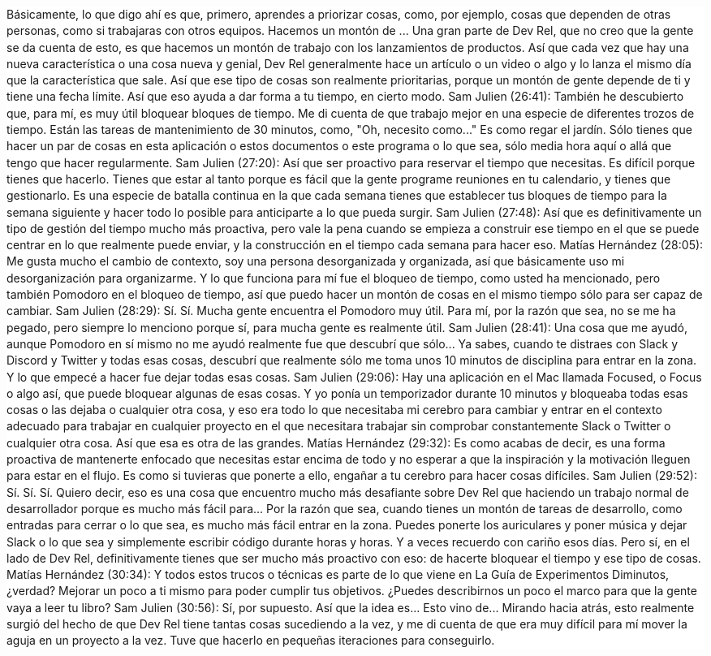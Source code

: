 Básicamente, lo que digo ahí es que, primero, aprendes a priorizar cosas, como, por ejemplo, cosas que dependen de otras personas, como si trabajaras con otros equipos. Hacemos un montón de ... Una gran parte de Dev Rel, que no creo que la gente se da cuenta de esto, es que hacemos un montón de trabajo con los lanzamientos de productos. Así que cada vez que hay una nueva característica o una cosa nueva y genial, Dev Rel generalmente hace un artículo o un video o algo y lo lanza el mismo día que la característica que sale. Así que ese tipo de cosas son realmente prioritarias, porque un montón de gente depende de ti y tiene una fecha límite. Así que eso ayuda a dar forma a tu tiempo, en cierto modo. 
Sam Julien (26:41):
También he descubierto que, para mí, es muy útil bloquear bloques de tiempo. Me di cuenta de que trabajo mejor en una especie de diferentes trozos de tiempo. Están las tareas de mantenimiento de 30 minutos, como, "Oh, necesito como..." Es como regar el jardín. Sólo tienes que hacer un par de cosas en esta aplicación o estos documentos o este programa o lo que sea, sólo media hora aquí o allá que tengo que hacer regularmente. 
Sam Julien (27:20):
Así que ser proactivo para reservar el tiempo que necesitas. Es difícil porque tienes que hacerlo. Tienes que estar al tanto porque es fácil que la gente programe reuniones en tu calendario, y tienes que gestionarlo. Es una especie de batalla continua en la que cada semana tienes que establecer tus bloques de tiempo para la semana siguiente y hacer todo lo posible para anticiparte a lo que pueda surgir. 
Sam Julien (27:48):
Así que es definitivamente un tipo de gestión del tiempo mucho más proactiva, pero vale la pena cuando se empieza a construir ese tiempo en el que se puede centrar en lo que realmente puede enviar, y la construcción en el tiempo cada semana para hacer eso. 
Matías Hernández (28:05):
Me gusta mucho el cambio de contexto, soy una persona desorganizada y organizada, así que básicamente uso mi desorganización para organizarme. Y lo que funciona para mí fue el bloqueo de tiempo, como usted ha mencionado, pero también Pomodoro en el bloqueo de tiempo, así que puedo hacer un montón de cosas en el mismo tiempo sólo para ser capaz de cambiar. 
Sam Julien (28:29):
Sí. Sí. Mucha gente encuentra el Pomodoro muy útil. Para mí, por la razón que sea, no se me ha pegado, pero siempre lo menciono porque sí, para mucha gente es realmente útil. 
Sam Julien (28:41):
Una cosa que me ayudó, aunque Pomodoro en sí mismo no me ayudó realmente fue que descubrí que sólo... Ya sabes, cuando te distraes con Slack y Discord y Twitter y todas esas cosas, descubrí que realmente sólo me toma unos 10 minutos de disciplina para entrar en la zona. Y lo que empecé a hacer fue dejar todas esas cosas. 
Sam Julien (29:06):
Hay una aplicación en el Mac llamada Focused, o Focus o algo así, que puede bloquear algunas de esas cosas. Y yo ponía un temporizador durante 10 minutos y bloqueaba todas esas cosas o las dejaba o cualquier otra cosa, y eso era todo lo que necesitaba mi cerebro para cambiar y entrar en el contexto adecuado para trabajar en cualquier proyecto en el que necesitara trabajar sin comprobar constantemente Slack o Twitter o cualquier otra cosa. Así que esa es otra de las grandes. 
Matías Hernández (29:32):
Es como acabas de decir, es una forma proactiva de mantenerte enfocado que necesitas estar encima de todo y no esperar a que la inspiración y la motivación lleguen para estar en el flujo. Es como si tuvieras que ponerte a ello, engañar a tu cerebro para hacer cosas difíciles. 
Sam Julien (29:52):
Sí. Sí. Sí. Quiero decir, eso es una cosa que encuentro mucho más desafiante sobre Dev Rel que haciendo un trabajo normal de desarrollador porque es mucho más fácil para... Por la razón que sea, cuando tienes un montón de tareas de desarrollo, como entradas para cerrar o lo que sea, es mucho más fácil entrar en la zona. Puedes ponerte los auriculares y poner música y dejar Slack o lo que sea y simplemente escribir código durante horas y horas. Y a veces recuerdo con cariño esos días. Pero sí, en el lado de Dev Rel, definitivamente tienes que ser mucho más proactivo con eso: de hacerte bloquear el tiempo y ese tipo de cosas. 
Matías Hernández (30:34):
Y todos estos trucos o técnicas es parte de lo que viene en La Guía de Experimentos Diminutos, ¿verdad? Mejorar un poco a ti mismo para poder cumplir tus objetivos. ¿Puedes describirnos un poco el marco para que la gente vaya a leer tu libro? 
Sam Julien (30:56):
Sí, por supuesto. Así que la idea es... Esto vino de... Mirando hacia atrás, esto realmente surgió del hecho de que Dev Rel tiene tantas cosas sucediendo a la vez, y me di cuenta de que era muy difícil para mí mover la aguja en un proyecto a la vez. Tuve que hacerlo en pequeñas iteraciones para conseguirlo. 